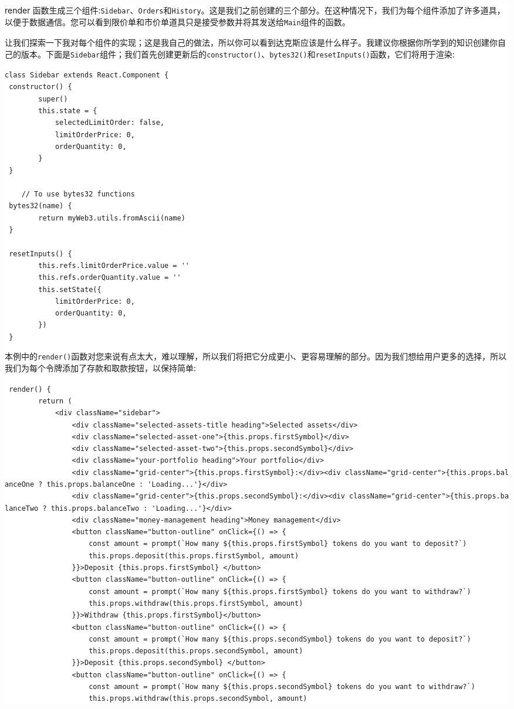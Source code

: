 render 函数生成三个组件:`Sidebar`、`Orders`和`History`。这是我们之前创建的三个部分。在这种情况下，我们为每个组件添加了许多道具，以便于数据通信。您可以看到限价单和市价单道具只是接受参数并将其发送给`Main`组件的函数。

让我们探索一下我对每个组件的实现；这是我自己的做法，所以你可以看到达克斯应该是什么样子。我建议你根据你所学到的知识创建你自己的版本。下面是`Sidebar`组件；我们首先创建更新后的`constructor()`、`bytes32()`和`resetInputs()`函数，它们将用于渲染:

```
class Sidebar extends React.Component {
 constructor() {
        super()
        this.state = {
            selectedLimitOrder: false,
            limitOrderPrice: 0,
            orderQuantity: 0,
        }
 }

    // To use bytes32 functions
 bytes32(name) {
        return myWeb3.utils.fromAscii(name)
 }

 resetInputs() {
        this.refs.limitOrderPrice.value = ''
        this.refs.orderQuantity.value = ''
        this.setState({
            limitOrderPrice: 0,
            orderQuantity: 0,
        })
 }
```

本例中的`render()`函数对您来说有点太大，难以理解，所以我们将把它分成更小、更容易理解的部分。因为我们想给用户更多的选择，所以我们为每个令牌添加了存款和取款按钮，以保持简单:

```
 render() {
        return (
            <div className="sidebar">
                <div className="selected-assets-title heading">Selected assets</div>
                <div className="selected-asset-one">{this.props.firstSymbol}</div>
                <div className="selected-asset-two">{this.props.secondSymbol}</div>
                <div className="your-portfolio heading">Your portfolio</div>
                <div className="grid-center">{this.props.firstSymbol}:</div><div className="grid-center">{this.props.balanceOne ? this.props.balanceOne : 'Loading...'}</div>
                <div className="grid-center">{this.props.secondSymbol}:</div><div className="grid-center">{this.props.balanceTwo ? this.props.balanceTwo : 'Loading...'}</div>
                <div className="money-management heading">Money management</div>
                <button className="button-outline" onClick={() => {
                    const amount = prompt(`How many ${this.props.firstSymbol} tokens do you want to deposit?`)
                    this.props.deposit(this.props.firstSymbol, amount)
                }}>Deposit {this.props.firstSymbol} </button>
                <button className="button-outline" onClick={() => {
                    const amount = prompt(`How many ${this.props.firstSymbol} tokens do you want to withdraw?`)
                    this.props.withdraw(this.props.firstSymbol, amount)
                }}>Withdraw {this.props.firstSymbol}</button>
                <button className="button-outline" onClick={() => {
                    const amount = prompt(`How many ${this.props.secondSymbol} tokens do you want to deposit?`)
                    this.props.deposit(this.props.secondSymbol, amount)
                }}>Deposit {this.props.secondSymbol} </button>
                <button className="button-outline" onClick={() => {
                    const amount = prompt(`How many ${this.props.secondSymbol} tokens do you want to withdraw?`)
                    this.props.withdraw(this.props.secondSymbol, amount)
```